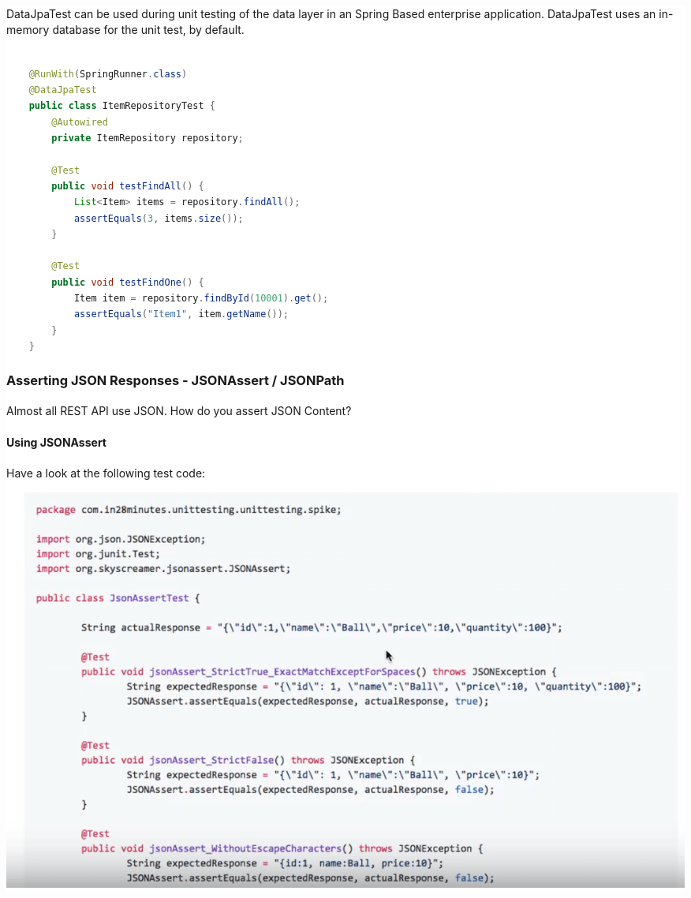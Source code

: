 DataJpaTest can be used during unit testing of the data layer in an Spring Based enterprise application.  DataJpaTest uses an in-memory database for the unit test, by default.

```java

	@RunWith(SpringRunner.class)
	@DataJpaTest
	public class ItemRepositoryTest {
		@Autowired
		private ItemRepository repository;
		
		@Test
		public void testFindAll() {
			List<Item> items = repository.findAll();
			assertEquals(3, items.size());
		}
		
		@Test
		public void testFindOne() {
			Item item = repository.findById(10001).get();
			assertEquals("Item1", item.getName());
		}
	}

```

### Asserting JSON Responses - JSONAssert / JSONPath

Almost all REST API use JSON. How do you assert JSON Content?

#### Using JSONAssert

Have a look at the following test code:

![image info](images/Capture-099-02.png)
